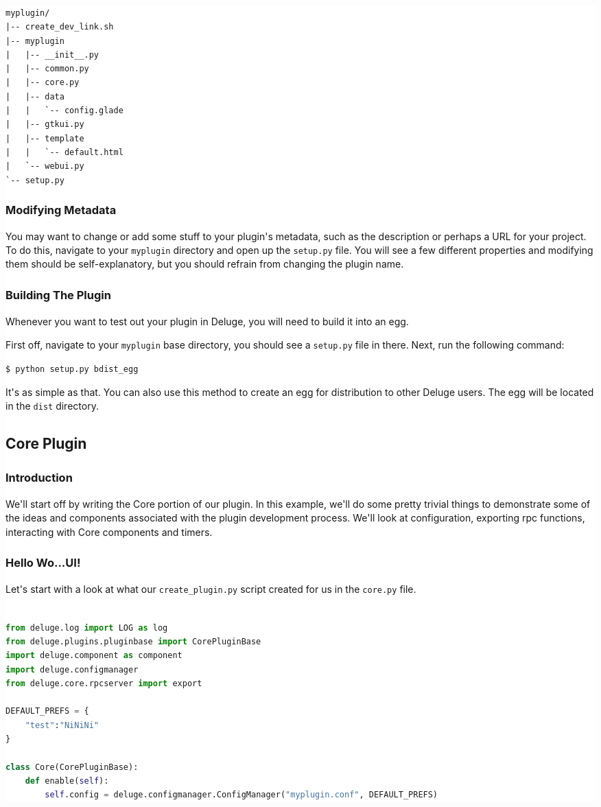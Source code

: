 ```
myplugin/
|-- create_dev_link.sh
|-- myplugin
|   |-- __init__.py
|   |-- common.py
|   |-- core.py
|   |-- data
|   |   `-- config.glade
|   |-- gtkui.py
|   |-- template
|   |   `-- default.html
|   `-- webui.py
`-- setup.py
```

### Modifying Metadata

You may want to change or add some stuff to your plugin's metadata, such as the description or perhaps a URL for your project.  To do this, navigate to your `myplugin` directory and open up the `setup.py` file.  You will see a few different properties and modifying them should be self-explanatory, but you should refrain from changing the plugin name.

### Building The Plugin

Whenever you want to test out your plugin in Deluge, you will need to build it into an egg.

First off, navigate to your `myplugin` base directory, you should see a `setup.py` file in there.  Next, run the following command:

```
$ python setup.py bdist_egg
```

It's as simple as that.  You can also use this method to create an egg for distribution to other Deluge users.  The egg will be located in the `dist` directory.

## Core Plugin

### Introduction

We'll start off by writing the Core portion of our plugin.  In this example, we'll do some pretty trivial things to demonstrate some of the ideas and components associated with the plugin development process.  We'll look at configuration, exporting rpc functions, interacting with Core components and timers.

### Hello Wo...UI!

Let's start with a look at what our `create_plugin.py` script created for us in the `core.py` file.

```python

from deluge.log import LOG as log
from deluge.plugins.pluginbase import CorePluginBase
import deluge.component as component
import deluge.configmanager
from deluge.core.rpcserver import export

DEFAULT_PREFS = {
    "test":"NiNiNi"
}

class Core(CorePluginBase):
    def enable(self):
        self.config = deluge.configmanager.ConfigManager("myplugin.conf", DEFAULT_PREFS)

```